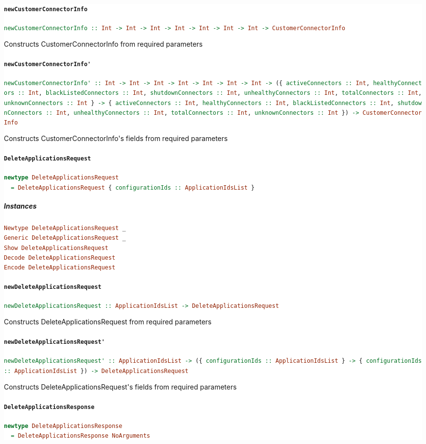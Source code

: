 #### `newCustomerConnectorInfo`

``` purescript
newCustomerConnectorInfo :: Int -> Int -> Int -> Int -> Int -> Int -> Int -> CustomerConnectorInfo
```

Constructs CustomerConnectorInfo from required parameters

#### `newCustomerConnectorInfo'`

``` purescript
newCustomerConnectorInfo' :: Int -> Int -> Int -> Int -> Int -> Int -> Int -> ({ activeConnectors :: Int, healthyConnectors :: Int, blackListedConnectors :: Int, shutdownConnectors :: Int, unhealthyConnectors :: Int, totalConnectors :: Int, unknownConnectors :: Int } -> { activeConnectors :: Int, healthyConnectors :: Int, blackListedConnectors :: Int, shutdownConnectors :: Int, unhealthyConnectors :: Int, totalConnectors :: Int, unknownConnectors :: Int }) -> CustomerConnectorInfo
```

Constructs CustomerConnectorInfo's fields from required parameters

#### `DeleteApplicationsRequest`

``` purescript
newtype DeleteApplicationsRequest
  = DeleteApplicationsRequest { configurationIds :: ApplicationIdsList }
```

##### Instances
``` purescript
Newtype DeleteApplicationsRequest _
Generic DeleteApplicationsRequest _
Show DeleteApplicationsRequest
Decode DeleteApplicationsRequest
Encode DeleteApplicationsRequest
```

#### `newDeleteApplicationsRequest`

``` purescript
newDeleteApplicationsRequest :: ApplicationIdsList -> DeleteApplicationsRequest
```

Constructs DeleteApplicationsRequest from required parameters

#### `newDeleteApplicationsRequest'`

``` purescript
newDeleteApplicationsRequest' :: ApplicationIdsList -> ({ configurationIds :: ApplicationIdsList } -> { configurationIds :: ApplicationIdsList }) -> DeleteApplicationsRequest
```

Constructs DeleteApplicationsRequest's fields from required parameters

#### `DeleteApplicationsResponse`

``` purescript
newtype DeleteApplicationsResponse
  = DeleteApplicationsResponse NoArguments
```
